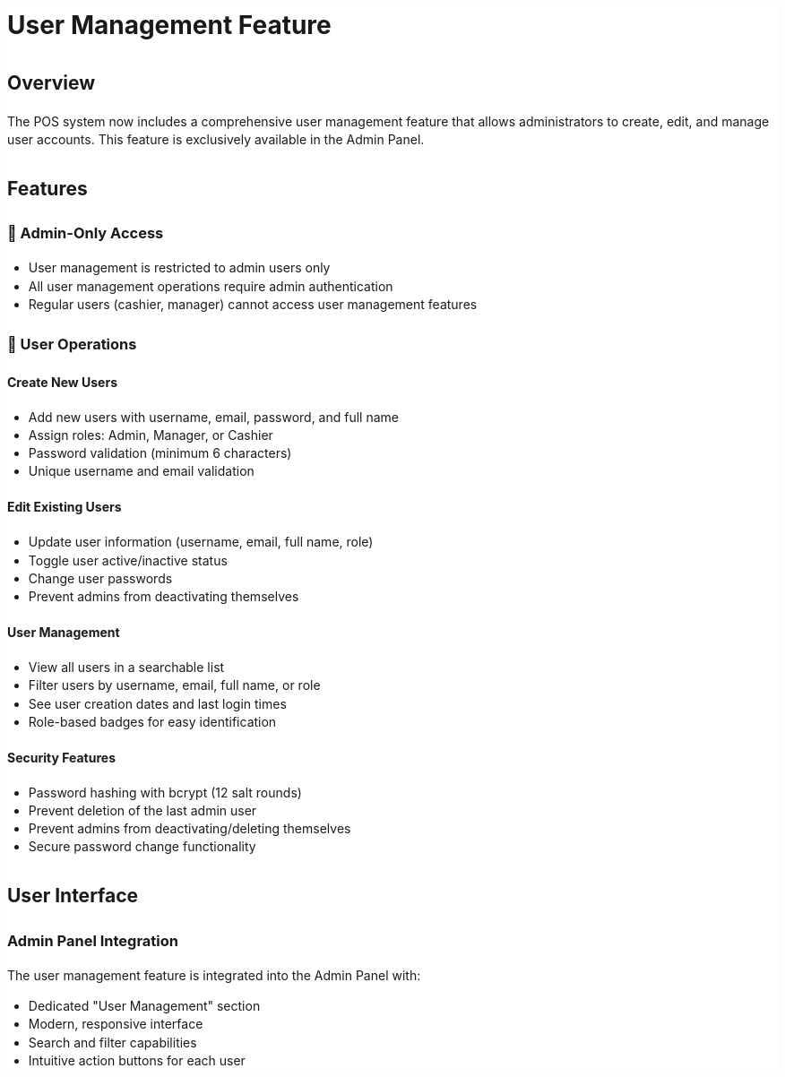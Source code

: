 # User Management Feature

## Overview
The POS system now includes a comprehensive user management feature that allows administrators to create, edit, and manage user accounts. This feature is exclusively available in the Admin Panel.

## Features

### 🔐 Admin-Only Access
- User management is restricted to admin users only
- All user management operations require admin authentication
- Regular users (cashier, manager) cannot access user management features

### 👥 User Operations

#### Create New Users
- Add new users with username, email, password, and full name
- Assign roles: Admin, Manager, or Cashier
- Password validation (minimum 6 characters)
- Unique username and email validation

#### Edit Existing Users
- Update user information (username, email, full name, role)
- Toggle user active/inactive status
- Change user passwords
- Prevent admins from deactivating themselves

#### User Management
- View all users in a searchable list
- Filter users by username, email, full name, or role
- See user creation dates and last login times
- Role-based badges for easy identification

#### Security Features
- Password hashing with bcrypt (12 salt rounds)
- Prevent deletion of the last admin user
- Prevent admins from deactivating/deleting themselves
- Secure password change functionality

## User Interface

### Admin Panel Integration
The user management feature is integrated into the Admin Panel with:
- Dedicated "User Management" section
- Modern, responsive interface
- Search and filter capabilities
- Intuitive action buttons for each user
